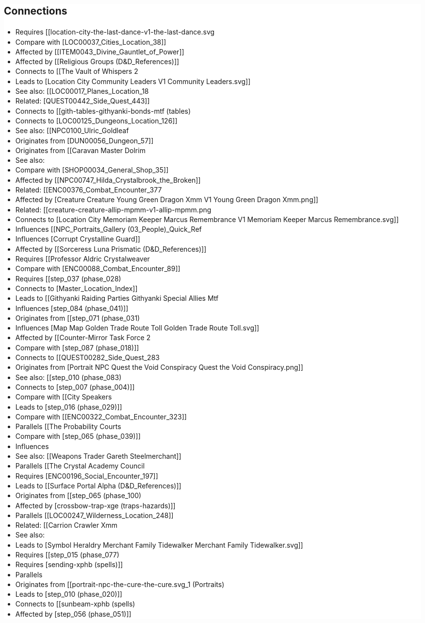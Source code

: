## Connections

- Requires [[location-city-the-last-dance-v1-the-last-dance.svg
- Compare with [LOC00037_Cities_Location_38]]
- Affected by [[ITEM0043_Divine_Gauntlet_of_Power]]
- Affected by [[Religious Groups (D&D_References)]]
- Connects to [[The Vault of Whispers 2
- Leads to [Location City Community Leaders V1 Community Leaders.svg]]
- See also: [[LOC00017_Planes_Location_18
- Related: [QUEST00442_Side_Quest_443]]
- Connects to [[gith-tables-githyanki-bonds-mtf (tables)
- Connects to [LOC00125_Dungeons_Location_126]]
- See also: [[NPC0100_Ulric_Goldleaf
- Originates from [DUN00056_Dungeon_57]]
- Originates from [[Caravan Master Dolrim
- See also:
- Compare with [SHOP00034_General_Shop_35]]
- Affected by [[NPC00747_Hilda_Crystalbrook_the_Broken]]
- Related: [[ENC00376_Combat_Encounter_377
- Affected by [Creature Creature Young Green Dragon Xmm V1 Young Green Dragon Xmm.png]]
- Related: [[creature-creature-allip-mpmm-v1-allip-mpmm.png
- Connects to [Location City Memoriam Keeper Marcus Remembrance V1 Memoriam Keeper Marcus Remembrance.svg]]
- Influences [[NPC_Portraits_Gallery (03_People)_Quick_Ref
- Influences [Corrupt Crystalline Guard]]
- Affected by [[Sorceress Luna Prismatic (D&D_References)]]
- Requires [[Professor Aldric Crystalweaver
- Compare with [ENC00088_Combat_Encounter_89]]
- Requires [[step_037 (phase_028)
- Connects to [Master_Location_Index]]
- Leads to [[Githyanki Raiding Parties Githyanki Special Allies Mtf
- Influences [step_084 (phase_041)]]
- Originates from [[step_071 (phase_031)
- Influences [Map Map Golden Trade Route Toll Golden Trade Route Toll.svg]]
- Affected by [[Counter-Mirror Task Force 2
- Compare with [step_087 (phase_018)]]
- Connects to [[QUEST00282_Side_Quest_283
- Originates from [Portrait NPC Quest the Void Conspiracy Quest the Void Conspiracy.png]]
- See also: [[step_010 (phase_083)
- Connects to [step_007 (phase_004)]]
- Compare with [[City Speakers
- Leads to [step_016 (phase_029)]]
- Compare with [[ENC00322_Combat_Encounter_323]]
- Parallels [[The Probability Courts
- Compare with [step_065 (phase_039)]]
- Influences
- See also: [[Weapons Trader Gareth Steelmerchant]]
- Parallels [[The Crystal Academy Council
- Requires [ENC00196_Social_Encounter_197]]
- Leads to [[Surface Portal Alpha (D&D_References)]]
- Originates from [[step_065 (phase_100)
- Affected by [crossbow-trap-xge (traps-hazards)]]
- Parallels [[LOC00247_Wilderness_Location_248]]
- Related: [[Carrion Crawler Xmm
- See also:
- Leads to [Symbol Heraldry Merchant Family Tidewalker Merchant Family Tidewalker.svg]]
- Requires [[step_015 (phase_077)
- Requires [sending-xphb (spells)]]
- Parallels
- Originates from [[portrait-npc-the-cure-the-cure.svg_1 (Portraits)
- Leads to [step_010 (phase_020)]]
- Connects to [[sunbeam-xphb (spells)
- Affected by [step_056 (phase_051)]]